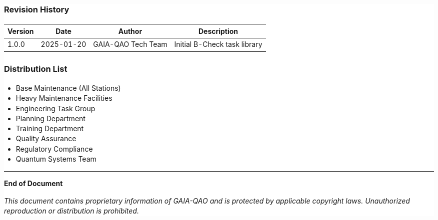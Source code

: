### Revision History

| Version | Date | Author | Description |
|---------|------|--------|-------------|
| 1.0.0 | 2025-01-20 | GAIA-QAO Tech Team | Initial B-Check task library |

### Distribution List

- Base Maintenance (All Stations)
- Heavy Maintenance Facilities
- Engineering Task Group
- Planning Department
- Training Department
- Quality Assurance
- Regulatory Compliance
- Quantum Systems Team

---

**End of Document**

*This document contains proprietary information of GAIA-QAO and is protected by applicable copyright laws. Unauthorized reproduction or distribution is prohibited.*
